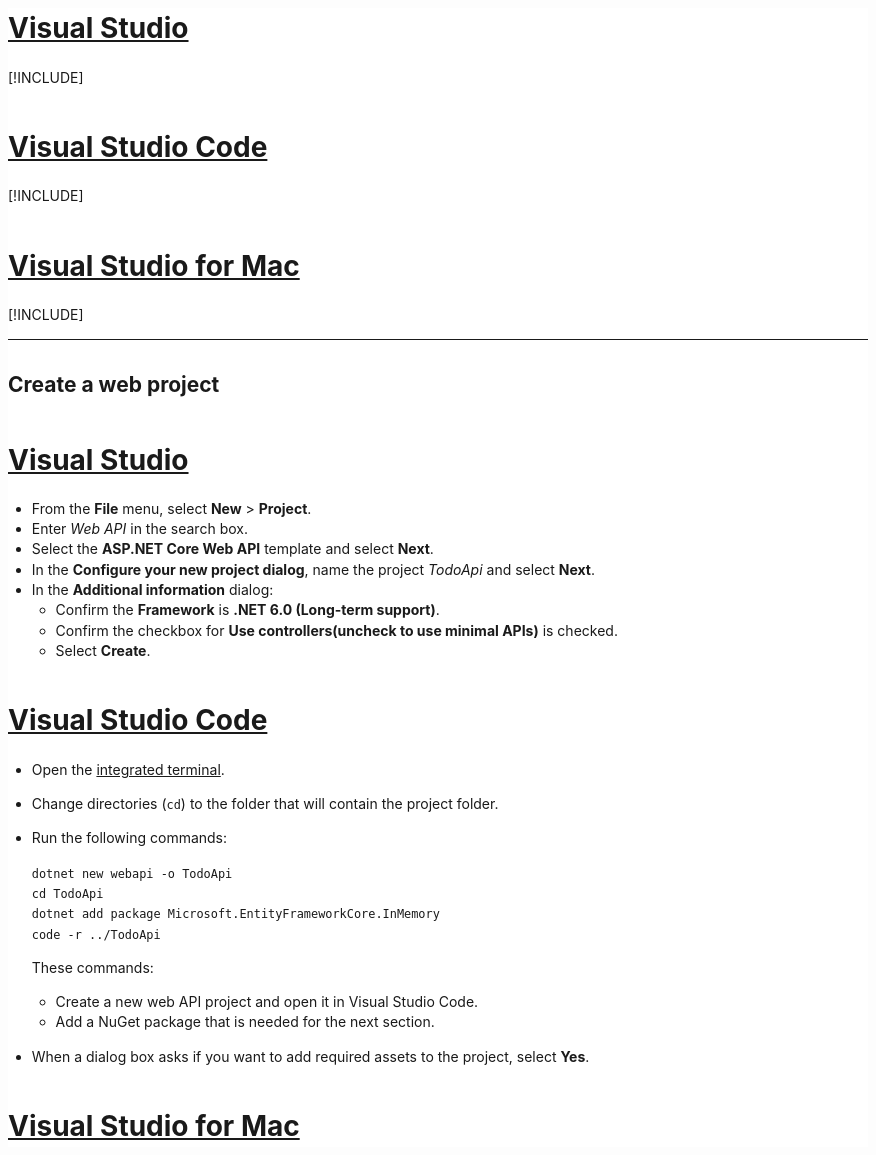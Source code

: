 # [Visual Studio](#tab/visual-studio)

[!INCLUDE[](~/includes/net-prereqs-vs-6.0.md)]

# [Visual Studio Code](#tab/visual-studio-code)

[!INCLUDE[](~/includes/net-prereqs-vsc-6.0.md)]

# [Visual Studio for Mac](#tab/visual-studio-mac)

[!INCLUDE[](~/includes/net-prereqs-mac-6.0.md)]

---

## Create a web project

# [Visual Studio](#tab/visual-studio)

* From the **File** menu, select **New** > **Project**.
* Enter *Web API* in the search box.
* Select the **ASP.NET Core Web API** template and select **Next**.
* In the **Configure your new project dialog**, name the project *TodoApi* and select **Next**.
* In the **Additional information** dialog:
  * Confirm the **Framework** is **.NET 6.0 (Long-term support)**.
  * Confirm the checkbox for **Use controllers(uncheck to use minimal APIs)** is checked.
  * Select **Create**.

# [Visual Studio Code](#tab/visual-studio-code)

* Open the [integrated terminal](https://code.visualstudio.com/docs/editor/integrated-terminal).
* Change directories (`cd`) to the folder that will contain the project folder.
* Run the following commands:

   ```dotnetcli
   dotnet new webapi -o TodoApi
   cd TodoApi
   dotnet add package Microsoft.EntityFrameworkCore.InMemory
   code -r ../TodoApi
   ```

  These commands:

  * Create a new web API project and open it in Visual Studio Code.
  * Add a NuGet package that is needed for the next section.

* When a dialog box asks if you want to add required assets to the project, select **Yes**.

# [Visual Studio for Mac](#tab/visual-studio-mac)
